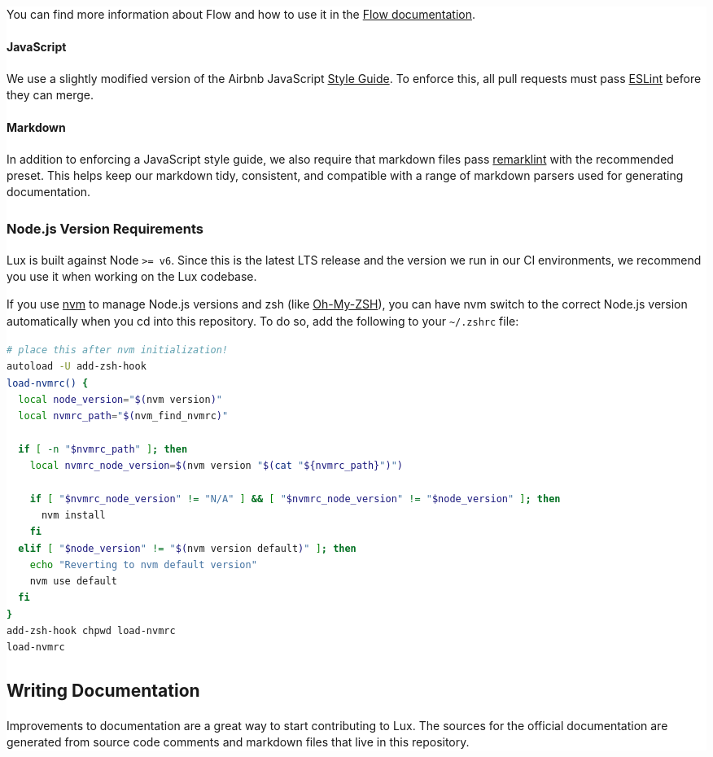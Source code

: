 You can find more information about Flow and how to use it in the [Flow documentation](https://flowtype.org/docs/getting-started.html).

#### JavaScript

We use a slightly modified version of the Airbnb JavaScript [Style Guide](https://github.com/airbnb/javascript).
To enforce this, all pull requests must pass [ESLint](http://eslint.org/) before
they can merge.

#### Markdown

In addition to enforcing a JavaScript style guide, we also require that markdown
files pass [remarklint](https://github.com/wooorm/remark-lint) with the recommended
preset. This helps keep our markdown tidy, consistent, and compatible with a range of
markdown parsers used for generating documentation.

### Node.js Version Requirements

Lux is built against Node `>= v6`. Since this is the latest LTS release and the
version we run in our CI environments, we recommend you use it when working on
the Lux codebase.

If you use [nvm](https://github.com/creationix/nvm) to manage Node.js versions
and zsh (like [Oh-My-ZSH](https://github.com/robbyrussell/oh-my-zsh)), you can
have nvm switch to the correct Node.js version automatically when you cd into
this repository. To do so, add the following to your `~/.zshrc` file:

```bash
# place this after nvm initialization!
autoload -U add-zsh-hook
load-nvmrc() {
  local node_version="$(nvm version)"
  local nvmrc_path="$(nvm_find_nvmrc)"

  if [ -n "$nvmrc_path" ]; then
    local nvmrc_node_version=$(nvm version "$(cat "${nvmrc_path}")")

    if [ "$nvmrc_node_version" != "N/A" ] && [ "$nvmrc_node_version" != "$node_version" ]; then
      nvm install
    fi
  elif [ "$node_version" != "$(nvm version default)" ]; then
    echo "Reverting to nvm default version"
    nvm use default
  fi
}
add-zsh-hook chpwd load-nvmrc
load-nvmrc
```

## Writing Documentation

Improvements to documentation are a great way to start contributing to Lux. The
sources for the official documentation are generated from source code comments
and markdown files that live in this repository.
